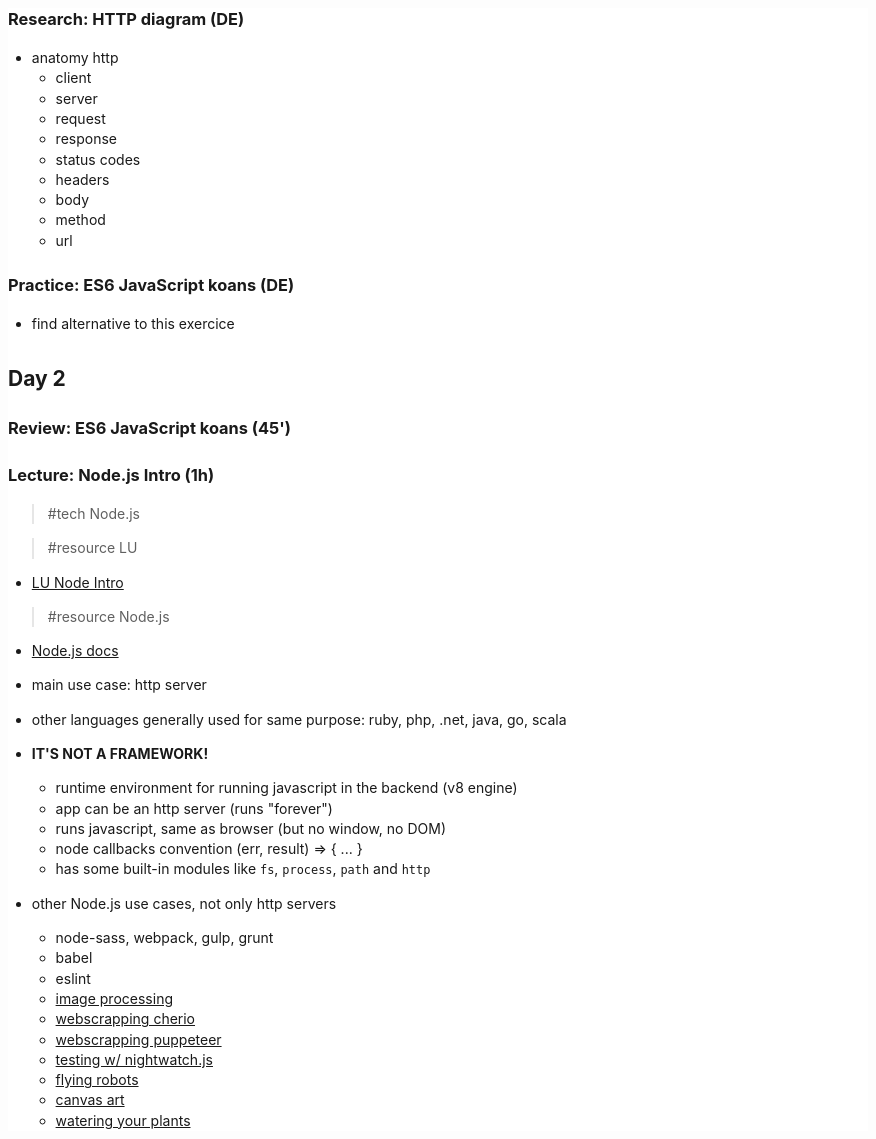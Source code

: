 ### Research: HTTP diagram (DE)

- anatomy http
  - client
  - server
  - request
  - response
  - status codes
  - headers
  - body
  - method
  - url

### Practice: ES6 JavaScript koans (DE)

- find alternative to this exercice

## Day 2

### Review: ES6 JavaScript koans (45')

### Lecture: Node.js Intro (1h)

> #tech Node.js

> #resource LU
- [LU Node Intro](http://learn.ironhack.com/#/learning_unit/3985)

> #resource Node.js
- [Node.js docs](https://nodejs.org/dist/latest-v10.x/docs/api/)

- main use case: http server
- other languages generally used for same purpose: ruby, php, .net, java, go, scala

- **IT'S NOT A FRAMEWORK!**
  - runtime environment for running javascript in the backend (v8 engine)
  - app can be an http server (runs "forever")
  - runs javascript, same as browser (but no window, no DOM)
  - node callbacks convention (err, result) => { ... }
  - has some built-in modules like `fs`, `process`, `path` and `http`

- other Node.js use cases, not only http servers
  - node-sass, webpack, gulp, grunt
  - babel
  - eslint
  - [image processing](https://www.youtube.com/watch?v=iW6eWvxpfvc)
  - [webscrapping cherio](https://www.youtube.com/watch?v=eUYMiztBEdY)
  - [webscrapping puppeteer](https://github.com/GoogleChrome/puppeteer)
  - [testing w/ nightwatch.js](https://www.youtube.com/watch?v=zzofkNaoPYE)
  - [flying robots](http://www.nodecopter.com/)
  - [canvas art](https://mattdesl.svbtle.com/generative-art-with-nodejs-and-canvas)
  - [watering your plants](https://www.instructables.com/id/IoT-NFT-Aquaponic-System-Controler-with-WebApp-Int/)
